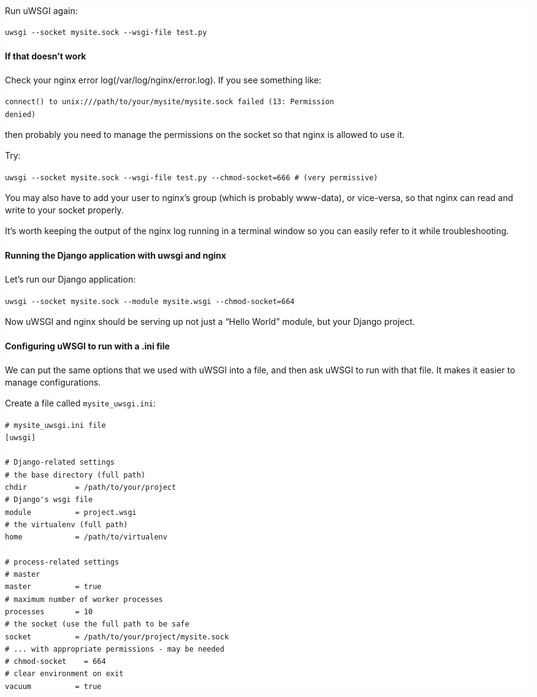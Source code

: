 Run uWSGI again:

```
uwsgi --socket mysite.sock --wsgi-file test.py
```

#### If that doesn’t work

Check your nginx error log(/var/log/nginx/error.log). If you see something like:

```
connect() to unix:///path/to/your/mysite/mysite.sock failed (13: Permission
denied)
```

then probably you need to manage the permissions on the socket so that nginx is allowed to use it.

Try:

```
uwsgi --socket mysite.sock --wsgi-file test.py --chmod-socket=666 # (very permissive)
```

You may also have to add your user to nginx’s group (which is probably www-data), or vice-versa, so that nginx can read and write to your socket properly.

It’s worth keeping the output of the nginx log running in a terminal window so you can easily refer to it while troubleshooting.

 #### Running the Django application with uwsgi and nginx

Let’s run our Django application:

```
uwsgi --socket mysite.sock --module mysite.wsgi --chmod-socket=664
```

Now uWSGI and nginx should be serving up not just a “Hello World” module, but your Django project.

#### Configuring uWSGI to run with a .ini file

We can put the same options that we used with uWSGI into a file, and then ask uWSGI to run with that file. It makes it easier to manage configurations.

Create a file called ``mysite_uwsgi.ini``:

```
# mysite_uwsgi.ini file
[uwsgi]

# Django-related settings
# the base directory (full path)
chdir           = /path/to/your/project
# Django's wsgi file
module          = project.wsgi
# the virtualenv (full path)
home            = /path/to/virtualenv

# process-related settings
# master
master          = true
# maximum number of worker processes
processes       = 10
# the socket (use the full path to be safe
socket          = /path/to/your/project/mysite.sock
# ... with appropriate permissions - may be needed
# chmod-socket    = 664
# clear environment on exit
vacuum          = true
```

